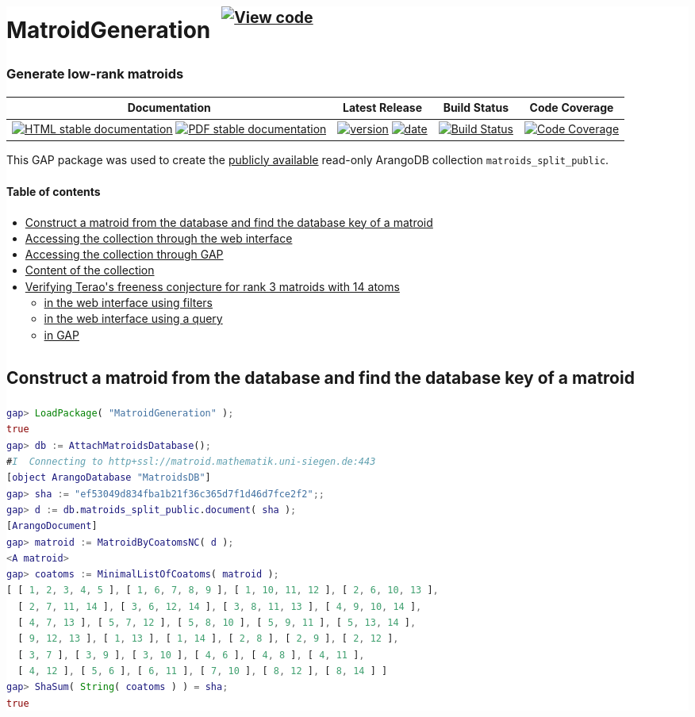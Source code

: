 
# MatroidGeneration&ensp;<sup><sup>[![View code][code-img]][code-url]</sup></sup>

### Generate low-rank matroids

| Documentation | Latest Release | Build Status | Code Coverage |
| ------------- | -------------- | ------------ | ------------- |
| [![HTML stable documentation][html-img]][html-url] [![PDF stable documentation][pdf-img]][pdf-url] | [![version][version-img]][version-url] [![date][date-img]][date-url] | [![Build Status][tests-img]][tests-url] | [![Code Coverage][codecov-img]][codecov-url] |



This GAP package was used to create the [publicly available](https://matroid.mathematik.uni-siegen.de/) read-only ArangoDB collection `matroids_split_public`.

#### Table of contents

* [Construct a matroid from the database and find the database key of a matroid](#construct-a-matroid-from-the-database-and-find-the-database-key-of-a-matroid)
* [Accessing the collection through the web interface](#accessing-the-collection-through-the-web-interface)
* [Accessing the collection through GAP](#accessing-the-collection-through-gap)
* [Content of the collection](#content-of-the-collection)
* [Verifying Terao's freeness conjecture for rank 3 matroids with 14 atoms](#verifying-teraos-freeness-conjecture-for-rank-3-matroids-with-14-atoms)
  * [in the web interface using filters](#in-the-web-interface-using-filters)
  * [in the web interface using a query](#in-the-web-interface-using-a-query)
  * [in GAP](#in-gap)

## Construct a matroid from the database and find the database key of a matroid

```gap
gap> LoadPackage( "MatroidGeneration" );
true
gap> db := AttachMatroidsDatabase();
#I  Connecting to http+ssl://matroid.mathematik.uni-siegen.de:443
[object ArangoDatabase "MatroidsDB"]
gap> sha := "ef53049d834fba1b21f36c365d7f1d46d7fce2f2";;
gap> d := db.matroids_split_public.document( sha );
[ArangoDocument]
gap> matroid := MatroidByCoatomsNC( d );
<A matroid>
gap> coatoms := MinimalListOfCoatoms( matroid );
[ [ 1, 2, 3, 4, 5 ], [ 1, 6, 7, 8, 9 ], [ 1, 10, 11, 12 ], [ 2, 6, 10, 13 ],
  [ 2, 7, 11, 14 ], [ 3, 6, 12, 14 ], [ 3, 8, 11, 13 ], [ 4, 9, 10, 14 ],
  [ 4, 7, 13 ], [ 5, 7, 12 ], [ 5, 8, 10 ], [ 5, 9, 11 ], [ 5, 13, 14 ],
  [ 9, 12, 13 ], [ 1, 13 ], [ 1, 14 ], [ 2, 8 ], [ 2, 9 ], [ 2, 12 ],
  [ 3, 7 ], [ 3, 9 ], [ 3, 10 ], [ 4, 6 ], [ 4, 8 ], [ 4, 11 ],
  [ 4, 12 ], [ 5, 6 ], [ 6, 11 ], [ 7, 10 ], [ 8, 12 ], [ 8, 14 ] ]
gap> ShaSum( String( coatoms ) ) = sha;
true
```


[html-img]: https://img.shields.io/badge/🔗%20HTML-stable-blue.svg
[html-url]: https://homalg-project.github.io/MatroidGeneration/doc/chap0_mj.html
[pdf-img]: https://img.shields.io/badge/🔗%20PDF-stable-blue.svg
[pdf-url]: https://homalg-project.github.io/MatroidGeneration/download_pdf.html
[version-img]: https://img.shields.io/endpoint?url=https://homalg-project.github.io/MatroidGeneration/badge_version.json&label=🔗%20version&color=yellow
[version-url]: https://homalg-project.github.io/MatroidGeneration/view_release.html
[date-img]: https://img.shields.io/endpoint?url=https://homalg-project.github.io/MatroidGeneration/badge_date.json&label=🔗%20released%20on&color=yellow
[date-url]: https://homalg-project.github.io/MatroidGeneration/view_release.html
[tests-img]: https://github.com/homalg-project/MatroidGeneration/actions/workflows/Tests.yml/badge.svg?branch=master
[tests-url]: https://github.com/homalg-project/MatroidGeneration/actions/workflows/Tests.yml?query=branch%3Amaster
[codecov-img]: https://codecov.io/gh/homalg-project/MatroidGeneration/branch/master/graph/badge.svg
[codecov-url]: https://app.codecov.io/gh/homalg-project/MatroidGeneration
[code-img]: https://img.shields.io/badge/-View%20code-blue?logo=github
[code-url]: https://github.com/homalg-project/MatroidGeneration#top